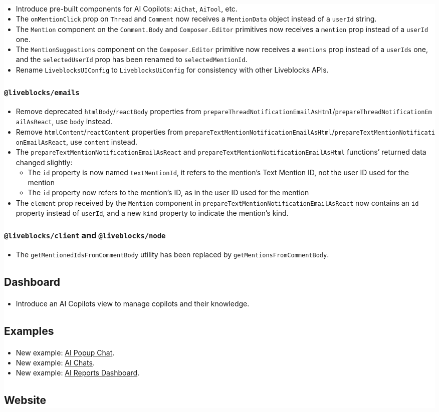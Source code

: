 - Introduce pre-built components for AI Copilots: `AiChat`, `AiTool`, etc.
- The `onMentionClick` prop on `Thread` and `Comment` now receives a
  `MentionData` object instead of a `userId` string.
- The `Mention` component on the `Comment.Body` and `Composer.Editor` primitives
  now receives a `mention` prop instead of a `userId` one.
- The `MentionSuggestions` component on the `Composer.Editor` primitive now
  receives a `mentions` prop instead of a `userIds` one, and the
  `selectedUserId` prop has been renamed to `selectedMentionId`.
- Rename `LiveblocksUIConfig` to `LiveblocksUiConfig` for consistency with other
  Liveblocks APIs.

### `@liveblocks/emails`

- Remove deprecated `htmlBody`/`reactBody` properties from
  `prepareThreadNotificationEmailAsHtml`/`prepareThreadNotificationEmailAsReact`,
  use `body` instead.
- Remove `htmlContent`/`reactContent` properties from
  `prepareTextMentionNotificationEmailAsHtml`/`prepareTextMentionNotificationEmailAsReact`,
  use `content` instead.
- The `prepareTextMentionNotificationEmailAsReact` and
  `prepareTextMentionNotificationEmailAsHtml` functions’ returned data changed
  slightly:
  - The `id` property is now named `textMentionId`, it refers to the mention’s
    Text Mention ID, not the user ID used for the mention
  - The `id` property now refers to the mention’s ID, as in the user ID used for
    the mention
- The `element` prop received by the `Mention` component in
  `prepareTextMentionNotificationEmailAsReact` now contains an `id` property
  instead of `userId`, and a new `kind` property to indicate the mention’s kind.

### `@liveblocks/client` and `@liveblocks/node`

- The `getMentionedIdsFromCommentBody` utility has been replaced by
  `getMentionsFromCommentBody`.

## Dashboard

- Introduce an AI Copilots view to manage copilots and their knowledge.

## Examples

- New example:
  [AI Popup Chat](https://liveblocks.io/examples/ai-popup/nextjs-ai-popup).
- New example:
  [AI Chats](https://liveblocks.io/examples/ai-chats/nextjs-ai-chats).
- New example:
  [AI Reports Dashboard](https://liveblocks.io/examples/ai-dashboard-reports/nextjs-ai-dashboard-reports).

## Website
